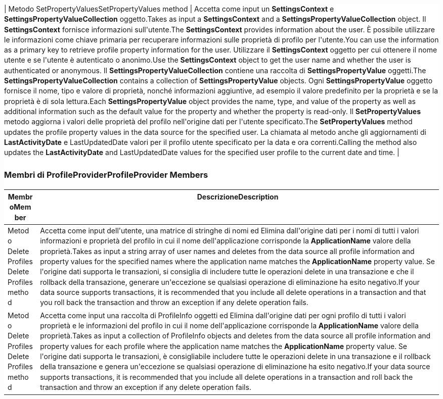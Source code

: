 | <span data-ttu-id="9b260-182">Metodo SetPropertyValues</span><span class="sxs-lookup"><span data-stu-id="9b260-182">SetPropertyValues method</span></span> | <span data-ttu-id="9b260-183">Accetta come input un **SettingsContext** e **SettingsPropertyValueCollection** oggetto.</span><span class="sxs-lookup"><span data-stu-id="9b260-183">Takes as input a **SettingsContext** and a **SettingsPropertyValueCollection** object.</span></span> <span data-ttu-id="9b260-184">Il **SettingsContext** fornisce informazioni sull'utente.</span><span class="sxs-lookup"><span data-stu-id="9b260-184">The **SettingsContext** provides information about the user.</span></span> <span data-ttu-id="9b260-185">È possibile utilizzare le informazioni come chiave primaria per recuperare informazioni sulle proprietà di profilo per l'utente.</span><span class="sxs-lookup"><span data-stu-id="9b260-185">You can use the information as a primary key to retrieve profile property information for the user.</span></span> <span data-ttu-id="9b260-186">Utilizzare il **SettingsContext** oggetto per cui ottenere il nome utente e se l'utente è autenticato o anonimo.</span><span class="sxs-lookup"><span data-stu-id="9b260-186">Use the **SettingsContext** object to get the user name and whether the user is authenticated or anonymous.</span></span> <span data-ttu-id="9b260-187">Il **SettingsPropertyValueCollection** contiene una raccolta di **SettingsPropertyValue** oggetti.</span><span class="sxs-lookup"><span data-stu-id="9b260-187">The **SettingsPropertyValueCollection** contains a collection of **SettingsPropertyValue** objects.</span></span> <span data-ttu-id="9b260-188">Ogni **SettingsPropertyValue** oggetto fornisce il nome, tipo e valore di proprietà, nonché informazioni aggiuntive, ad esempio il valore predefinito per la proprietà e se la proprietà è di sola lettura.</span><span class="sxs-lookup"><span data-stu-id="9b260-188">Each **SettingsPropertyValue** object provides the name, type, and value of the property as well as additional information such as the default value for the property and whether the property is read-only.</span></span> <span data-ttu-id="9b260-189">Il **SetPropertyValues** metodo aggiorna i valori delle proprietà del profilo nell'origine dati per l'utente specificato.</span><span class="sxs-lookup"><span data-stu-id="9b260-189">The **SetPropertyValues** method updates the profile property values in the data source for the specified user.</span></span> <span data-ttu-id="9b260-190">La chiamata al metodo anche gli aggiornamenti di **LastActivityDate** e LastUpdatedDate valori per il profilo utente specificato per la data e ora correnti.</span><span class="sxs-lookup"><span data-stu-id="9b260-190">Calling the method also updates the **LastActivityDate** and LastUpdatedDate values for the specified user profile to the current date and time.</span></span> |

### <a name="profileprovider-members"></a><span data-ttu-id="9b260-191">Membri di ProfileProvider</span><span class="sxs-lookup"><span data-stu-id="9b260-191">ProfileProvider Members</span></span>

| <span data-ttu-id="9b260-192">**Membro**</span><span class="sxs-lookup"><span data-stu-id="9b260-192">**Member**</span></span> | <span data-ttu-id="9b260-193">**Descrizione**</span><span class="sxs-lookup"><span data-stu-id="9b260-193">**Description**</span></span> |
| --- | --- |
| <span data-ttu-id="9b260-194">Metodo DeleteProfiles</span><span class="sxs-lookup"><span data-stu-id="9b260-194">DeleteProfiles method</span></span> | <span data-ttu-id="9b260-195">Accetta come input dell'utente, una matrice di stringhe di nomi ed Elimina dall'origine dati per i nomi di tutti i valori informazioni e proprietà del profilo in cui il nome dell'applicazione corrisponde la **ApplicationName** valore della proprietà.</span><span class="sxs-lookup"><span data-stu-id="9b260-195">Takes as input a string array of user names and deletes from the data source all profile information and property values for the specified names where the application name matches the **ApplicationName** property value.</span></span> <span data-ttu-id="9b260-196">Se l'origine dati supporta le transazioni, si consiglia di includere tutte le operazioni delete in una transazione e che il rollback della transazione, generare un'eccezione se qualsiasi operazione di eliminazione ha esito negativo.</span><span class="sxs-lookup"><span data-stu-id="9b260-196">If your data source supports transactions, it is recommended that you include all delete operations in a transaction and that you roll back the transaction and throw an exception if any delete operation fails.</span></span> |
| <span data-ttu-id="9b260-197">Metodo DeleteProfiles</span><span class="sxs-lookup"><span data-stu-id="9b260-197">DeleteProfiles method</span></span> | <span data-ttu-id="9b260-198">Accetta come input una raccolta di ProfileInfo oggetti ed Elimina dall'origine dati per ogni profilo di tutti i valori proprietà e le informazioni del profilo in cui il nome dell'applicazione corrisponde la **ApplicationName** valore della proprietà.</span><span class="sxs-lookup"><span data-stu-id="9b260-198">Takes as input a collection of ProfileInfo objects and deletes from the data source all profile information and property values for each profile where the application name matches the **ApplicationName** property value.</span></span> <span data-ttu-id="9b260-199">Se l'origine dati supporta le transazioni, è consigliabile includere tutte le operazioni delete in una transazione e il rollback della transazione e genera un'eccezione se qualsiasi operazione di eliminazione ha esito negativo.</span><span class="sxs-lookup"><span data-stu-id="9b260-199">If your data source supports transactions, it is recommended that you include all delete operations in a transaction and roll back the transaction and throw an exception if any delete operation fails.</span></span> |